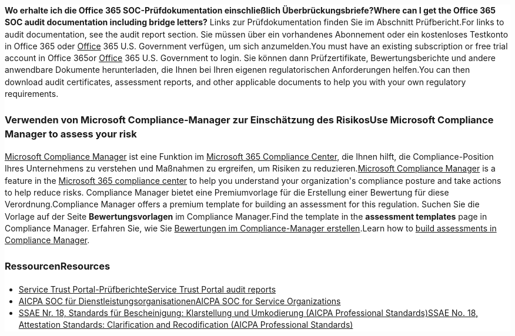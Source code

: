 <span data-ttu-id="e86e2-158">**Wo erhalte ich die Office 365 SOC-Prüfdokumentation einschließlich Überbrückungsbriefe?**</span><span class="sxs-lookup"><span data-stu-id="e86e2-158">**Where can I get the Office 365 SOC audit documentation including bridge letters?**</span></span> <span data-ttu-id="e86e2-159">Links zur Prüfdokumentation finden Sie im Abschnitt Prüfbericht.</span><span class="sxs-lookup"><span data-stu-id="e86e2-159">For links to audit documentation, see the audit report section.</span></span> <span data-ttu-id="e86e2-160">Sie müssen über ein vorhandenes Abonnement oder ein kostenloses Testkonto in Office 365 oder [Office](https://azure.microsoft.com/global-infrastructure/government/request/) 365 U.S. Government verfügen, um sich anzumelden.</span><span class="sxs-lookup"><span data-stu-id="e86e2-160">You must have an existing subscription or free trial account in Office 365or [Office](https://azure.microsoft.com/global-infrastructure/government/request/) 365 U.S. Government to login.</span></span> <span data-ttu-id="e86e2-161">Sie können dann Prüfzertifikate, Bewertungsberichte und andere anwendbare Dokumente herunterladen, die Ihnen bei Ihren eigenen regulatorischen Anforderungen helfen.</span><span class="sxs-lookup"><span data-stu-id="e86e2-161">You can then download audit certificates, assessment reports, and other applicable documents to help you with your own regulatory requirements.</span></span>

### <a name="use-microsoft-compliance-manager-to-assess-your-risk"></a><span data-ttu-id="e86e2-162">Verwenden von Microsoft Compliance-Manager zur Einschätzung des Risikos</span><span class="sxs-lookup"><span data-stu-id="e86e2-162">Use Microsoft Compliance Manager to assess your risk</span></span>

<span data-ttu-id="e86e2-163">[Microsoft Compliance Manager](/microsoft-365/compliance/compliance-manager) ist eine Funktion im [Microsoft 365 Compliance Center](/microsoft-365/compliance/microsoft-365-compliance-center), die Ihnen hilft, die Compliance-Position Ihres Unternehmens zu verstehen und Maßnahmen zu ergreifen, um Risiken zu reduzieren.</span><span class="sxs-lookup"><span data-stu-id="e86e2-163">[Microsoft Compliance Manager](/microsoft-365/compliance/compliance-manager) is a feature in the [Microsoft 365 compliance center](/microsoft-365/compliance/microsoft-365-compliance-center) to help you understand your organization's compliance posture and take actions to help reduce risks.</span></span> <span data-ttu-id="e86e2-164">Compliance Manager bietet eine Premiumvorlage für die Erstellung einer Bewertung für diese Verordnung.</span><span class="sxs-lookup"><span data-stu-id="e86e2-164">Compliance Manager offers a premium template for building an assessment for this regulation.</span></span> <span data-ttu-id="e86e2-165">Suchen Sie die Vorlage auf der Seite **Bewertungsvorlagen** im Compliance Manager.</span><span class="sxs-lookup"><span data-stu-id="e86e2-165">Find the template in the **assessment templates** page in Compliance Manager.</span></span> <span data-ttu-id="e86e2-166">Erfahren Sie, wie Sie [Bewertungen im Compliance-Manager erstellen](/microsoft-365/compliance/compliance-manager-assessments).</span><span class="sxs-lookup"><span data-stu-id="e86e2-166">Learn how to [build assessments in Compliance Manager](/microsoft-365/compliance/compliance-manager-assessments).</span></span>

### <a name="resources"></a><span data-ttu-id="e86e2-167">Ressourcen</span><span class="sxs-lookup"><span data-stu-id="e86e2-167">Resources</span></span>

- [<span data-ttu-id="e86e2-168">Service Trust Portal-Prüfberichte</span><span class="sxs-lookup"><span data-stu-id="e86e2-168">Service Trust Portal audit reports</span></span>](https://servicetrust.microsoft.com/ViewPage/MSComplianceGuideV3)
- [<span data-ttu-id="e86e2-169">AICPA SOC für Dienstleistungsorganisationen</span><span class="sxs-lookup"><span data-stu-id="e86e2-169">AICPA SOC for Service Organizations</span></span>](https://www.aicpa.org/interestareas/frc/assuranceadvisoryservices/socforserviceorganizations.html)
- [<span data-ttu-id="e86e2-170">SSAE Nr. 18, Standards für Bescheinigung: Klarstellung und Umkodierung (AICPA Professional Standards)</span><span class="sxs-lookup"><span data-stu-id="e86e2-170">SSAE No. 18, Attestation Standards: Clarification and Recodification (AICPA Professional Standards)</span></span>](https://www.aicpa.org/Research/Standards/AuditAttest/DownloadableDocuments/SSAE_No_18.pdf)